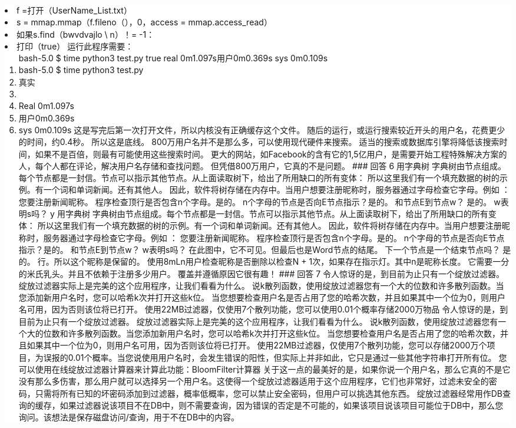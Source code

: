 <li> f =打开（UserName_List.txt）</ li>  
<li> s = mmap.mmap（f.fileno（），0，access = mmap.access_read）</ li>  
<li>如果s.find（bwvdvajlo \ n）！= -1：</ li>  
<li>打印（true）</ li>  
运行此程序需要：  
<ol> bash-5.0 $ time python3 test.py true real 0m1.097s用户0m0.369s sys 0m0.109s </ ol>  
<li> bash-5.0 $ time python3 test.py </ li>  
<li>真实</ li>  
<li> </ li>  
<li> Real 0m1.097s </ li>  
<li>用户0m0.369s </ li>  
<li> sys 0m0.109s </ li>  
这是写完后第一次打开文件，所以内核没有正确缓存这个文件。  
随后的运行，或运行搜索较近开头的用户名，花费更少的时间，约0.4秒。  
所以这是底线。 800万用户名并不是那么多，可以使用现代硬件来搜索。  
适当的搜索或数据库引擎将降低该搜索时间，如果不是百倍，则最有可能使用这些搜索时间。  
更大的网站，如Facebook的含有它的1,5亿用户，是需要开始工程特殊解决方案的人，每个人都在评论，解决用户名存储和查找问题。  
但凭借800万用户，它真的不是问题。  
### 回答 6
用字典树  
字典树由节点组成。每个节点都是一封信。节点可以指示其他节点。从上面读取树下，给出了所用缺口的所有变体：  
所以这里我们有一个填充数据的树的示例。有一个词和单词新闻。还有其他人。  
因此，软件将树存储在内存中。当用户想要注册昵称时，服务器通过字母检查它字母。例如 ：  
您要注册新闻昵称。  
程序检查顶行是否包含n个字母。是的。  
n个字母的节点是否向E节点指示？是的。  
和节点E到节点w？  
是的。  
w表明s吗？  
y  
用字典树  
字典树由节点组成。每个节点都是一封信。节点可以指示其他节点。从上面读取树下，给出了所用缺口的所有变体：  
所以这里我们有一个填充数据的树的示例。有一个词和单词新闻。还有其他人。  
因此，软件将树存储在内存中。当用户想要注册昵称时，服务器通过字母检查它字母。例如 ：  
您要注册新闻昵称。  
程序检查顶行是否包含n个字母。是的。  
n个字母的节点是否向E节点指示？是的。  
和节点E到节点w？  
w表明s吗？  
在此图中，它不可见。但最后也是Word节点的结尾。  
下一个节点是一个结束节点吗？  
是的。  
行。所以这个昵称是保留的。  
使用8mLn用户检查昵称是否删除以检查N + 1次，如果存在指示灯。其中n是昵称长度。  
它需要一分的米氏乳头。并且不依赖于注册多少用户。  
覆盖并遵循原因它很有趣！  
### 回答 7
令人惊讶的是，到目前为止只有一个绽放过滤器。  
绽放过滤器实际上是完美的这个应用程序，让我们看看为什么。  
说k散列函数，使用绽放过滤器您有一个大的位数和许多散列函数。当您添加新用户名时，您可以哈希k次并打开这些k位。  
当您想要检查用户名是否占用了您的哈希次数，并且如果其中一个位为0，则用户名可用，因为否则该位将已打开。  
使用22MB过滤器，仅使用7个散列功能，您可以使用0.01个概率存储2000万物品  
令人惊讶的是，到目前为止只有一个绽放过滤器。  
绽放过滤器实际上是完美的这个应用程序，让我们看看为什么。  
说k散列函数，使用绽放过滤器您有一个大的位数和许多散列函数。当您添加新用户名时，您可以哈希k次并打开这些k位。  
当您想要检查用户名是否占用了您的哈希次数，并且如果其中一个位为0，则用户名可用，因为否则该位将已打开。  
使用22MB过滤器，仅使用7个散列功能，您可以存储2000万个项目，为误报的0.01个概率。当您说使用用户名时，会发生错误的阳性，但实际上并非如此，它只是通过一些其他字符串打开所有位。  
您可以使用在线绽放过滤器计算器来计算此功能：BloomFilter计算器  
关于这一点的最美好的是，如果你说一个用户名，那么它真的不是它没有那么多伤害，那么用户就可以选择另一个用户名。这使得一个绽放过滤器适用于这个应用程序，它们也非常好，过滤未安全的密码，只需将所有已知的坏密码添加到过滤器，概率低概率，您可以禁止安全密码，但用户可以挑选其他东西。  
绽放过滤器经常用作DB查询的缓存，如果过滤器说该项目不在DB中，则不需要查询，因为错误的否定是不可能的，如果该项目说该项目可能位于DB中，那么您询问。该想法是保存磁盘访问/查询，用于不在DB中的内容。  